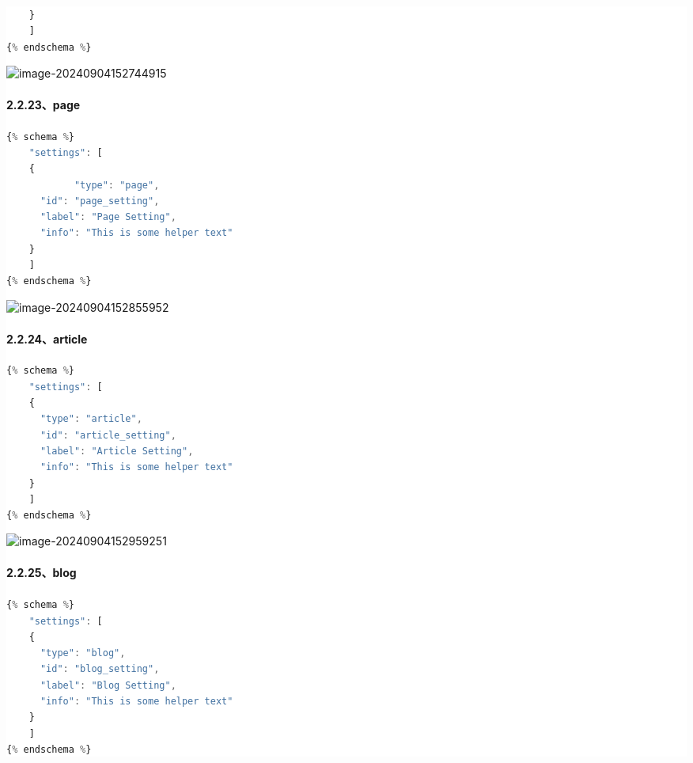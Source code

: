 ```jsx
    }
	]
{% endschema %}
```

![image-20240904152744915](/frameworks/shopify/image-20240904152744915.png)

#### 2.2.23、page

```jsx
{% schema %}
	"settings": [
    {
			"type": "page",
      "id": "page_setting",
      "label": "Page Setting",
      "info": "This is some helper text"
    }
	]
{% endschema %}
```

![image-20240904152855952](/frameworks/shopify/image-20240904152855952.png)

#### 2.2.24、article

```jsx
{% schema %}
	"settings": [
    {
      "type": "article",
      "id": "article_setting",
      "label": "Article Setting",
      "info": "This is some helper text"
    }
	]
{% endschema %}
```

![image-20240904152959251](/frameworks/shopify/image-20240904152959251.png)

#### 2.2.25、blog

```jsx
{% schema %}
	"settings": [
    {
      "type": "blog",
      "id": "blog_setting",
      "label": "Blog Setting",
      "info": "This is some helper text"
    }
	]
{% endschema %}
```
